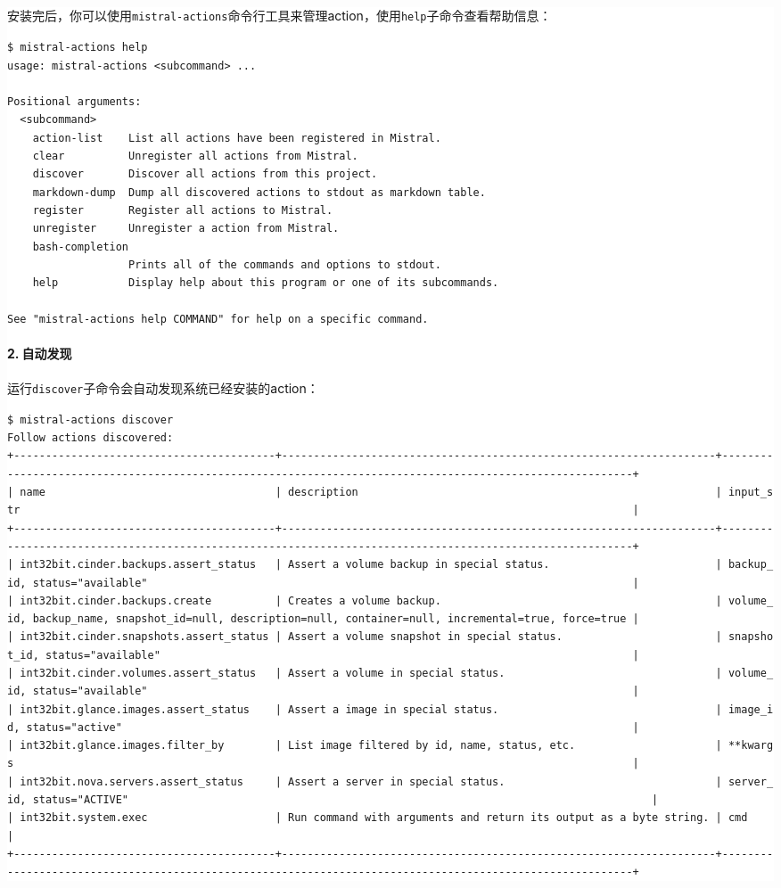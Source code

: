安装完后，你可以使用`mistral-actions`命令行工具来管理action，使用`help`子命令查看帮助信息：

```
$ mistral-actions help
usage: mistral-actions <subcommand> ...

Positional arguments:
  <subcommand>
    action-list    List all actions have been registered in Mistral.
    clear          Unregister all actions from Mistral.
    discover       Discover all actions from this project.
    markdown-dump  Dump all discovered actions to stdout as markdown table.
    register       Register all actions to Mistral.
    unregister     Unregister a action from Mistral.
    bash-completion
                   Prints all of the commands and options to stdout.
    help           Display help about this program or one of its subcommands.

See "mistral-actions help COMMAND" for help on a specific command.
```

#### 2. 自动发现

运行`discover`子命令会自动发现系统已经安装的action：

```
$ mistral-actions discover
Follow actions discovered:
+-----------------------------------------+--------------------------------------------------------------------+----------------------------------------------------------------------------------------------------------+
| name                                    | description                                                        | input_str                                                                                                |
+-----------------------------------------+--------------------------------------------------------------------+----------------------------------------------------------------------------------------------------------+
| int32bit.cinder.backups.assert_status   | Assert a volume backup in special status.                          | backup_id, status="available"                                                                            |
| int32bit.cinder.backups.create          | Creates a volume backup.                                           | volume_id, backup_name, snapshot_id=null, description=null, container=null, incremental=true, force=true |
| int32bit.cinder.snapshots.assert_status | Assert a volume snapshot in special status.                        | snapshot_id, status="available"                                                                          |
| int32bit.cinder.volumes.assert_status   | Assert a volume in special status.                                 | volume_id, status="available"                                                                            |
| int32bit.glance.images.assert_status    | Assert a image in special status.                                  | image_id, status="active"                                                                                |
| int32bit.glance.images.filter_by        | List image filtered by id, name, status, etc.                      | **kwargs                                                                                                 |
| int32bit.nova.servers.assert_status     | Assert a server in special status.                                 | server_id, status="ACTIVE"                                                                                  |
| int32bit.system.exec                    | Run command with arguments and return its output as a byte string. | cmd                                                                                                      |
+-----------------------------------------+--------------------------------------------------------------------+----------------------------------------------------------------------------------------------------------+
```
